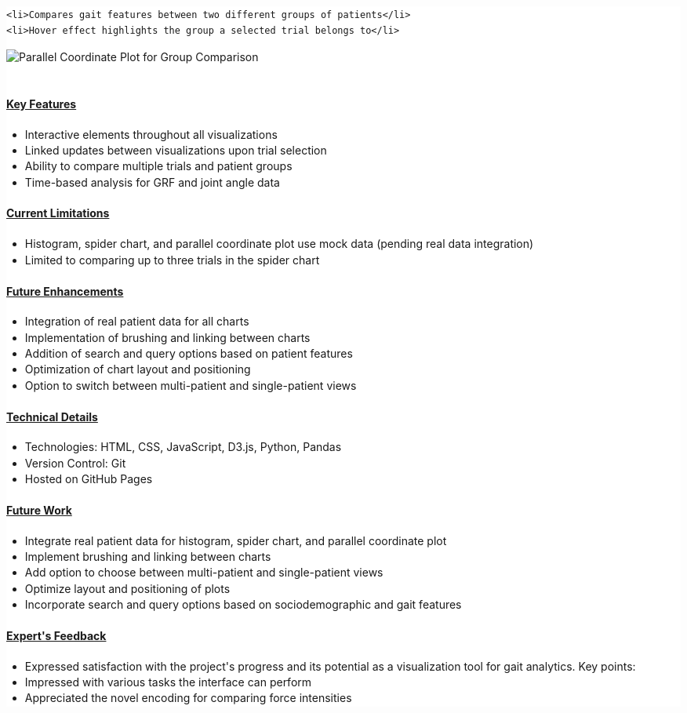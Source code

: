     <li>Compares gait features between two different groups of patients</li>
    <li>Hover effect highlights the group a selected trial belongs to</li>
</ul>
</p>
<div class="row">
    <div class="col-sm mt-3 mt-md-0">
        <img src="https://github.com/komar41/gaitvis/raw/main/img/compare-patient-groups.png" alt="Parallel Coordinate Plot for Group Comparison" class="img-fluid rounded z-depth-1">
    </div>
</div>
<br>
<h4><u>Key Features</u></h4>
<p align='justify'>
<ul>
    <li>Interactive elements throughout all visualizations</li>
    <li>Linked updates between visualizations upon trial selection</li>
    <li>Ability to compare multiple trials and patient groups</li>
    <li>Time-based analysis for GRF and joint angle data</li>
</ul>
</p>
<h4><u>Current Limitations</u></h4>
<p align='justify'>
<ul>
    <li>Histogram, spider chart, and parallel coordinate plot use mock data (pending real data integration)</li>
    <li>Limited to comparing up to three trials in the spider chart</li>
</ul>
</p>
<h4><u>Future Enhancements</u></h4>
<p align='justify'>
<ul>
    <li>Integration of real patient data for all charts</li>
    <li>Implementation of brushing and linking between charts</li>
    <li>Addition of search and query options based on patient features</li>
    <li>Optimization of chart layout and positioning</li>
    <li>Option to switch between multi-patient and single-patient views</li>
</ul>
</p>

<h4><u>Technical Details</u></h4>
<p align='justify'>
<ul>
    <li>Technologies: HTML, CSS, JavaScript, D3.js, Python, Pandas</li>
    <li>Version Control: Git</li>
    <li>Hosted on GitHub Pages</li>
</ul>
</p>
<h4><u>Future Work</u></h4>
<p align='justify'>
<ul>
    <li>Integrate real patient data for histogram, spider chart, and parallel coordinate plot</li>
    <li>Implement brushing and linking between charts</li>
    <li>Add option to choose between multi-patient and single-patient views</li>
    <li>Optimize layout and positioning of plots</li>
    <li>Incorporate search and query options based on sociodemographic and gait features</li>
</ul>
</p>
<h4><u>Expert's Feedback</u></h4>
<p align='justify'>
<ul>
    <li>Expressed satisfaction with the project's progress and its potential as a visualization tool for gait analytics. Key points:</li>
    <li>Impressed with various tasks the interface can perform</li>
    <li>Appreciated the novel encoding for comparing force intensities</li>